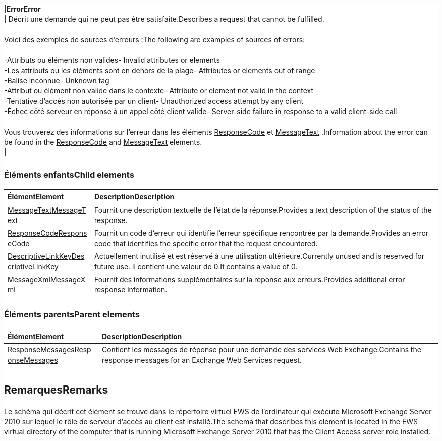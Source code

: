 |<span data-ttu-id="4b3ce-135">**Error**</span><span class="sxs-lookup"><span data-stu-id="4b3ce-135">**Error**</span></span> <br/> | <span data-ttu-id="4b3ce-136">Décrit une demande qui ne peut pas être satisfaite.</span><span class="sxs-lookup"><span data-stu-id="4b3ce-136">Describes a request that cannot be fulfilled.</span></span> <br/><br/><span data-ttu-id="4b3ce-137">Voici des exemples de sources d’erreurs :</span><span class="sxs-lookup"><span data-stu-id="4b3ce-137">The following are examples of sources of errors:</span></span>  <br/><br/><span data-ttu-id="4b3ce-138">-Attributs ou éléments non valides</span><span class="sxs-lookup"><span data-stu-id="4b3ce-138">-  Invalid attributes or elements</span></span>  <br/><span data-ttu-id="4b3ce-139">-Les attributs ou les éléments sont en dehors de la plage</span><span class="sxs-lookup"><span data-stu-id="4b3ce-139">-  Attributes or elements out of range</span></span>  <br/><span data-ttu-id="4b3ce-140">-Balise inconnue</span><span class="sxs-lookup"><span data-stu-id="4b3ce-140">-  Unknown tag</span></span>  <br/><span data-ttu-id="4b3ce-141">-Attribut ou élément non valide dans le contexte</span><span class="sxs-lookup"><span data-stu-id="4b3ce-141">-  Attribute or element not valid in the context</span></span>  <br/><span data-ttu-id="4b3ce-142">-Tentative d’accès non autorisée par un client</span><span class="sxs-lookup"><span data-stu-id="4b3ce-142">-  Unauthorized access attempt by any client</span></span>  <br/><span data-ttu-id="4b3ce-143">-Échec côté serveur en réponse à un appel côté client valide</span><span class="sxs-lookup"><span data-stu-id="4b3ce-143">-  Server-side failure in response to a valid client-side call</span></span>  <br/> <br/> <span data-ttu-id="4b3ce-144">Vous trouverez des informations sur l’erreur dans les éléments [ResponseCode](responsecode.md) et [MessageText](messagetext.md) .</span><span class="sxs-lookup"><span data-stu-id="4b3ce-144">Information about the error can be found in the [ResponseCode](responsecode.md) and [MessageText](messagetext.md) elements.</span></span>  <br/> |
   
### <a name="child-elements"></a><span data-ttu-id="4b3ce-145">Éléments enfants</span><span class="sxs-lookup"><span data-stu-id="4b3ce-145">Child elements</span></span>

|<span data-ttu-id="4b3ce-146">**Élément**</span><span class="sxs-lookup"><span data-stu-id="4b3ce-146">**Element**</span></span>|<span data-ttu-id="4b3ce-147">**Description**</span><span class="sxs-lookup"><span data-stu-id="4b3ce-147">**Description**</span></span>|
|:-----|:-----|
|[<span data-ttu-id="4b3ce-148">MessageText</span><span class="sxs-lookup"><span data-stu-id="4b3ce-148">MessageText</span></span>](messagetext.md) <br/> |<span data-ttu-id="4b3ce-149">Fournit une description textuelle de l’état de la réponse.</span><span class="sxs-lookup"><span data-stu-id="4b3ce-149">Provides a text description of the status of the response.</span></span>  <br/> |
|[<span data-ttu-id="4b3ce-150">ResponseCode</span><span class="sxs-lookup"><span data-stu-id="4b3ce-150">ResponseCode</span></span>](responsecode.md) <br/> |<span data-ttu-id="4b3ce-151">Fournit un code d’erreur qui identifie l’erreur spécifique rencontrée par la demande.</span><span class="sxs-lookup"><span data-stu-id="4b3ce-151">Provides an error code that identifies the specific error that the request encountered.</span></span>  <br/> |
|[<span data-ttu-id="4b3ce-152">DescriptiveLinkKey</span><span class="sxs-lookup"><span data-stu-id="4b3ce-152">DescriptiveLinkKey</span></span>](descriptivelinkkey.md) <br/> |<span data-ttu-id="4b3ce-153">Actuellement inutilisé et est réservé à une utilisation ultérieure.</span><span class="sxs-lookup"><span data-stu-id="4b3ce-153">Currently unused and is reserved for future use.</span></span> <span data-ttu-id="4b3ce-154">Il contient une valeur de 0.</span><span class="sxs-lookup"><span data-stu-id="4b3ce-154">It contains a value of 0.</span></span>  <br/> |
|[<span data-ttu-id="4b3ce-155">MessageXml</span><span class="sxs-lookup"><span data-stu-id="4b3ce-155">MessageXml</span></span>](messagexml.md) <br/> |<span data-ttu-id="4b3ce-156">Fournit des informations supplémentaires sur la réponse aux erreurs.</span><span class="sxs-lookup"><span data-stu-id="4b3ce-156">Provides additional error response information.</span></span>  <br/> |
   
### <a name="parent-elements"></a><span data-ttu-id="4b3ce-157">Éléments parents</span><span class="sxs-lookup"><span data-stu-id="4b3ce-157">Parent elements</span></span>

|<span data-ttu-id="4b3ce-158">**Élément**</span><span class="sxs-lookup"><span data-stu-id="4b3ce-158">**Element**</span></span>|<span data-ttu-id="4b3ce-159">**Description**</span><span class="sxs-lookup"><span data-stu-id="4b3ce-159">**Description**</span></span>|
|:-----|:-----|
|[<span data-ttu-id="4b3ce-160">ResponseMessages</span><span class="sxs-lookup"><span data-stu-id="4b3ce-160">ResponseMessages</span></span>](responsemessages.md) <br/> |<span data-ttu-id="4b3ce-161">Contient les messages de réponse pour une demande des services Web Exchange.</span><span class="sxs-lookup"><span data-stu-id="4b3ce-161">Contains the response messages for an Exchange Web Services request.</span></span>  <br/> |
   
## <a name="remarks"></a><span data-ttu-id="4b3ce-162">Remarques</span><span class="sxs-lookup"><span data-stu-id="4b3ce-162">Remarks</span></span>

<span data-ttu-id="4b3ce-163">Le schéma qui décrit cet élément se trouve dans le répertoire virtuel EWS de l’ordinateur qui exécute Microsoft Exchange Server 2010 sur lequel le rôle de serveur d’accès au client est installé.</span><span class="sxs-lookup"><span data-stu-id="4b3ce-163">The schema that describes this element is located in the EWS virtual directory of the computer that is running Microsoft Exchange Server 2010 that has the Client Access server role installed.</span></span>
  